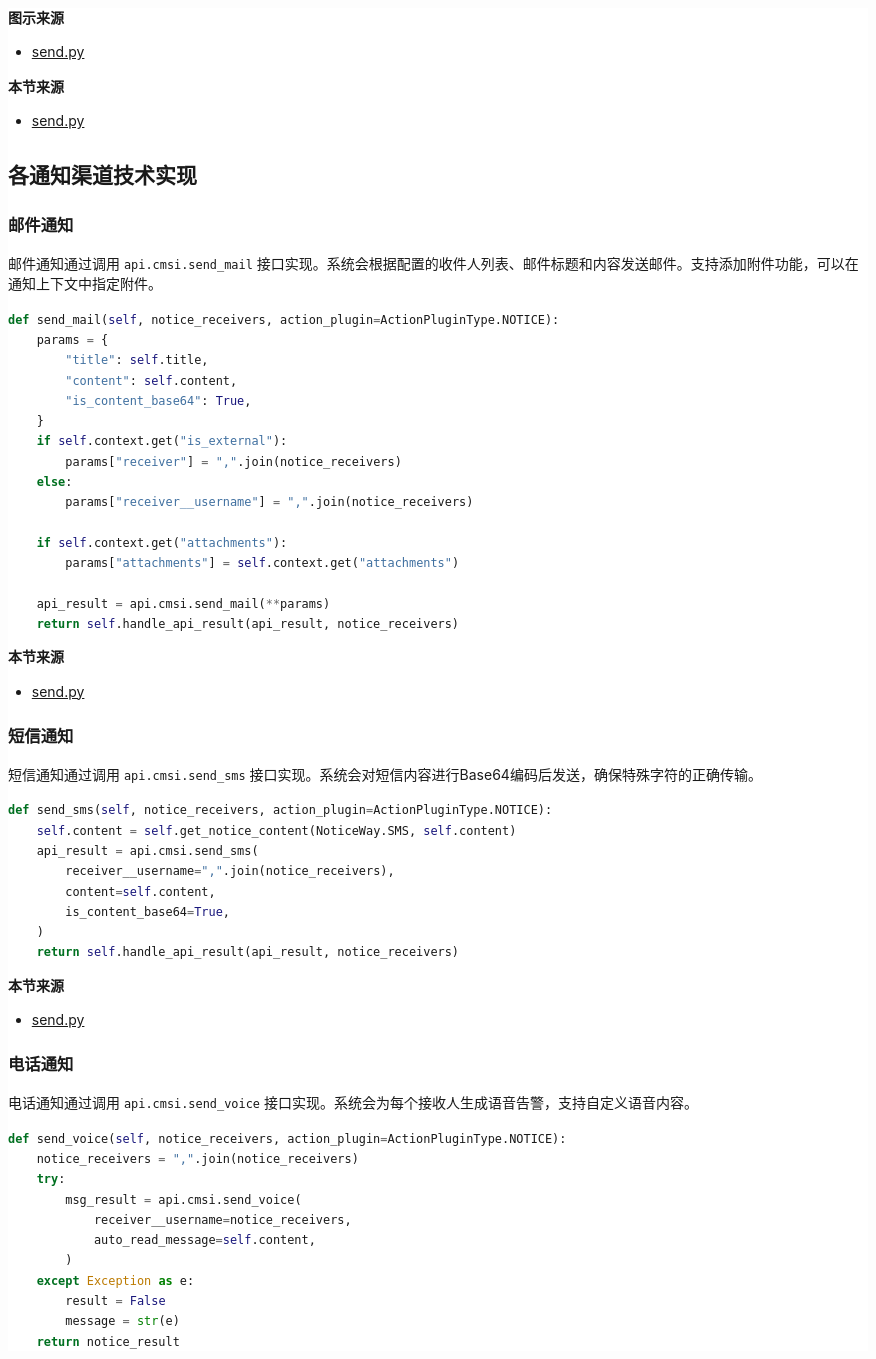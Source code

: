 **图示来源**
- [send.py](file://bkmonitor\bkmonitor\utils\send.py#L234-L715)

**本节来源**
- [send.py](file://bkmonitor\bkmonitor\utils\send.py#L234-L715)

## 各通知渠道技术实现
### 邮件通知
邮件通知通过调用 `api.cmsi.send_mail` 接口实现。系统会根据配置的收件人列表、邮件标题和内容发送邮件。支持添加附件功能，可以在通知上下文中指定附件。

```python
def send_mail(self, notice_receivers, action_plugin=ActionPluginType.NOTICE):
    params = {
        "title": self.title,
        "content": self.content,
        "is_content_base64": True,
    }
    if self.context.get("is_external"):
        params["receiver"] = ",".join(notice_receivers)
    else:
        params["receiver__username"] = ",".join(notice_receivers)
    
    if self.context.get("attachments"):
        params["attachments"] = self.context.get("attachments")
        
    api_result = api.cmsi.send_mail(**params)
    return self.handle_api_result(api_result, notice_receivers)
```

**本节来源**
- [send.py](file://bkmonitor\bkmonitor\utils\send.py#L296-L329)

### 短信通知
短信通知通过调用 `api.cmsi.send_sms` 接口实现。系统会对短信内容进行Base64编码后发送，确保特殊字符的正确传输。

```python
def send_sms(self, notice_receivers, action_plugin=ActionPluginType.NOTICE):
    self.content = self.get_notice_content(NoticeWay.SMS, self.content)
    api_result = api.cmsi.send_sms(
        receiver__username=",".join(notice_receivers),
        content=self.content,
        is_content_base64=True,
    )
    return self.handle_api_result(api_result, notice_receivers)
```

**本节来源**
- [send.py](file://bkmonitor\bkmonitor\utils\send.py#L359-L396)

### 电话通知
电话通知通过调用 `api.cmsi.send_voice` 接口实现。系统会为每个接收人生成语音告警，支持自定义语音内容。

```python
def send_voice(self, notice_receivers, action_plugin=ActionPluginType.NOTICE):
    notice_receivers = ",".join(notice_receivers)
    try:
        msg_result = api.cmsi.send_voice(
            receiver__username=notice_receivers,
            auto_read_message=self.content,
        )
    except Exception as e:
        result = False
        message = str(e)
    return notice_result
```

